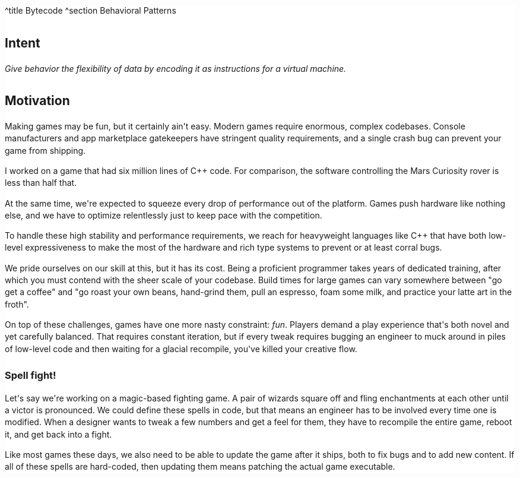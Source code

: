 ^title Bytecode
^section Behavioral Patterns

## Intent

*Give behavior the flexibility of data by encoding it as instructions for a
virtual machine.*

## Motivation

Making games may be fun, but it certainly ain't easy. Modern games require <span
name="sprawling">enormous</span>, complex codebases. Console manufacturers and
app marketplace gatekeepers have stringent quality requirements, and a single
crash bug can prevent your game from shipping.

<aside name="sprawling">

I worked on a game that had six million lines of C++ code. For comparison, the
software controlling the Mars Curiosity rover is less than half that.

</aside>

At the same time, we're expected to squeeze every drop of performance out of the
platform. Games push hardware like nothing else, and we have to optimize
relentlessly just to keep pace with the competition.

To handle these high stability and performance requirements, we reach for
heavyweight languages like C++ that have both low-level expressiveness to make
the most of the hardware and rich type systems to prevent or at least corral
bugs.

We pride ourselves on our skill at this, but it has its cost. Being a proficient
programmer takes years of dedicated training, after which you must contend with
the sheer scale of your codebase. Build times for large games can vary somewhere
between "go get a coffee" and "go roast your own beans, hand-grind them, pull an
espresso, foam some milk, and practice your latte art in the froth".

On top of these challenges, games have one more nasty constraint: *fun*. Players
demand a play experience that's both novel and yet carefully balanced. That
requires constant iteration, but if every tweak requires bugging an engineer to
muck around in piles of low-level code and then waiting for a glacial recompile,
you've killed your creative flow.

### Spell fight!

Let's say we're working on a magic-based fighting game. A pair of wizards square
off and fling enchantments at each other until a victor is pronounced. We could
define these spells in code, but that means an engineer has to be involved every
time one is modified. When a designer wants to tweak a few numbers and get a
feel for them, they have to recompile the entire game, reboot it, and get back
into a fight.

Like most games these days, we also need to be able to update the game after it ships,
both to fix bugs and to add new content. If all of these spells are hard-coded,
then updating them means patching the actual game executable.
